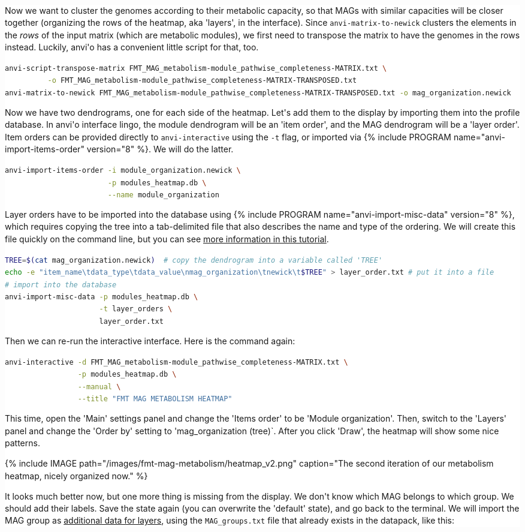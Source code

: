 Now we want to cluster the genomes according to their metabolic capacity, so that MAGs with similar capacities will be closer together (organizing the rows of the heatmap, aka 'layers', in the interface). Since `anvi-matrix-to-newick` clusters the elements in the _rows_ of the input matrix (which are metabolic modules), we first need to transpose the matrix to have the genomes in the rows instead. Luckily, anvi'o has a convenient little script for that, too.

```bash
anvi-script-transpose-matrix FMT_MAG_metabolism-module_pathwise_completeness-MATRIX.txt \
          -o FMT_MAG_metabolism-module_pathwise_completeness-MATRIX-TRANSPOSED.txt
anvi-matrix-to-newick FMT_MAG_metabolism-module_pathwise_completeness-MATRIX-TRANSPOSED.txt -o mag_organization.newick
```

Now we have two dendrograms, one for each side of the heatmap. Let's add them to the display by importing them into the profile database. In anvi'o interface lingo, the module dendrogram will be an 'item order', and the MAG dendrogram will be a 'layer order'. Item orders can be provided directly to `anvi-interactive` using the `-t` flag, or imported via {% include PROGRAM name="anvi-import-items-order" version="8" %}. We will do the latter.

```bash
anvi-import-items-order -i module_organization.newick \
                        -p modules_heatmap.db \
                        --name module_organization
```

Layer orders have to be imported into the database using {% include PROGRAM name="anvi-import-misc-data" version="8" %}, which requires copying the tree into a tab-delimited file that also describes the name and type of the ordering. We will create this file quickly on the command line, but you can see [more information in this tutorial](https://merenlab.org/2017/12/11/additional-data-tables/#layer-orders-additional-data-table).

```bash
TREE=$(cat mag_organization.newick)  # copy the dendrogram into a variable called 'TREE'
echo -e "item_name\tdata_type\tdata_value\nmag_organization\tnewick\t$TREE" > layer_order.txt # put it into a file
# import into the database
anvi-import-misc-data -p modules_heatmap.db \
                      -t layer_orders \
                      layer_order.txt
```

Then we can re-run the interactive interface. Here is the command again:
```bash
anvi-interactive -d FMT_MAG_metabolism-module_pathwise_completeness-MATRIX.txt \
                 -p modules_heatmap.db \
                 --manual \
                 --title "FMT MAG METABOLISM HEATMAP"
```

This time, open the 'Main' settings panel and change the 'Items order' to be 'Module organization'. Then, switch to the 'Layers' panel and change the 'Order by' setting to 'mag_organization (tree)`. After you click 'Draw', the heatmap will show some nice patterns.

{% include IMAGE path="/images/fmt-mag-metabolism/heatmap_v2.png" caption="The second iteration of our metabolism heatmap, nicely organized now." %}

It looks much better now, but one more thing is missing from the display. We don't know which MAG belongs to which group. We should add their labels. Save the state again (you can overwrite the 'default' state), and go back to the terminal. We will import the MAG group as [additional data for layers](https://merenlab.org/2017/12/11/additional-data-tables/#layers-additional-data-table), using the `MAG_groups.txt` file that already exists in the datapack, like this:
